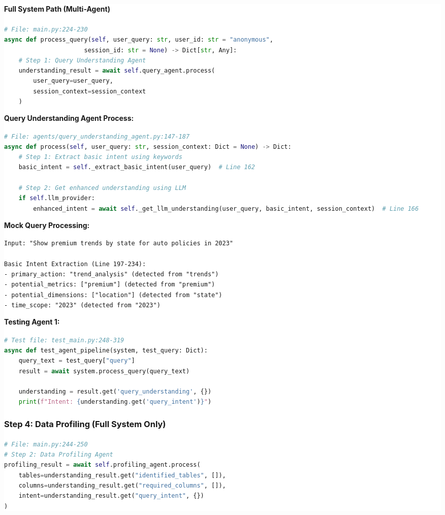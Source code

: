 #### Full System Path (Multi-Agent)
```python
# File: main.py:224-230
async def process_query(self, user_query: str, user_id: str = "anonymous", 
                      session_id: str = None) -> Dict[str, Any]:
    # Step 1: Query Understanding Agent
    understanding_result = await self.query_agent.process(
        user_query=user_query,
        session_context=session_context
    )
```

**Query Understanding Agent Process:**
```python
# File: agents/query_understanding_agent.py:147-187
async def process(self, user_query: str, session_context: Dict = None) -> Dict:
    # Step 1: Extract basic intent using keywords
    basic_intent = self._extract_basic_intent(user_query)  # Line 162
    
    # Step 2: Get enhanced understanding using LLM
    if self.llm_provider:
        enhanced_intent = await self._get_llm_understanding(user_query, basic_intent, session_context)  # Line 166
```

**Mock Query Processing:**
```
Input: "Show premium trends by state for auto policies in 2023"

Basic Intent Extraction (Line 197-234):
- primary_action: "trend_analysis" (detected from "trends")
- potential_metrics: ["premium"] (detected from "premium")  
- potential_dimensions: ["location"] (detected from "state")
- time_scope: "2023" (detected from "2023")
```

**Testing Agent 1:**
```python
# Test file: test_main.py:248-319
async def test_agent_pipeline(system, test_query: Dict):
    query_text = test_query["query"]
    result = await system.process_query(query_text)
    
    understanding = result.get('query_understanding', {})
    print(f"Intent: {understanding.get('query_intent')}")
```

### Step 4: Data Profiling (Full System Only)

```python
# File: main.py:244-250
# Step 2: Data Profiling Agent  
profiling_result = await self.profiling_agent.process(
    tables=understanding_result.get("identified_tables", []),
    columns=understanding_result.get("required_columns", []),
    intent=understanding_result.get("query_intent", {})
)
```
